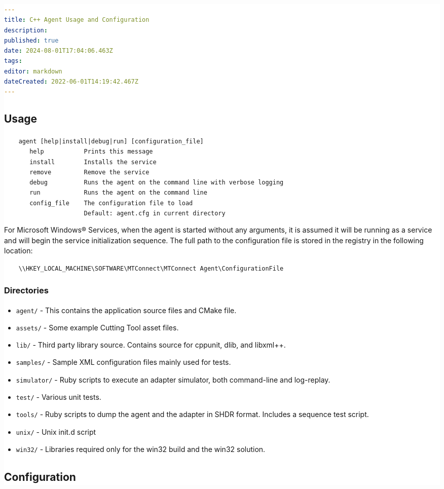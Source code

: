 ```yaml
---
title: C++ Agent Usage and Configuration
description: 
published: true
date: 2024-08-01T17:04:06.463Z
tags: 
editor: markdown
dateCreated: 2022-06-01T14:19:42.467Z
---
```


## Usage

```
    agent [help|install|debug|run] [configuration_file]
       help           Prints this message
       install        Installs the service
       remove         Remove the service
       debug          Runs the agent on the command line with verbose logging
       run            Runs the agent on the command line
       config_file    The configuration file to load
                      Default: agent.cfg in current directory
```

For Microsoft Windows® Services, when the agent is started without any arguments, it is assumed it will be running as a service and will begin the service initialization sequence. The full path to the configuration file is stored in the registry in the following location:

```
    \\HKEY_LOCAL_MACHINE\SOFTWARE\MTConnect\MTConnect Agent\ConfigurationFile
```

### Directories

* `agent/`        - This contains the application source files and CMake file.

* `assets/`       - Some example Cutting Tool asset files.

* `lib/`          - Third party library source. Contains source for cppunit, dlib, and libxml++.

* `samples/`      - Sample XML configuration files mainly used for tests.

* `simulator/`    - Ruby scripts to execute an adapter simulator, both command-line and log-replay.

* `test/`         - Various unit tests.

* `tools/`        - Ruby scripts to dump the agent and the adapter in SHDR format. Includes a sequence 
                    test script.

* `unix/`         - Unix init.d script

* `win32/`        - Libraries required only for the win32 build and the win32 solution.

## Configuration
